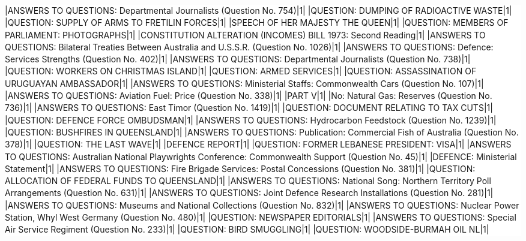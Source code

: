 |ANSWERS TO QUESTIONS: Departmental Journalists (Question No. 754)|1|
|QUESTION: DUMPING OF RADIOACTIVE WASTE|1|
|QUESTION: SUPPLY OF ARMS TO FRETILIN FORCES|1|
|SPEECH OF HER MAJESTY THE QUEEN|1|
|QUESTION: MEMBERS OF PARLIAMENT: PHOTOGRAPHS|1|
|CONSTITUTION ALTERATION (INCOMES) BILL 1973: Second Reading|1|
|ANSWERS TO QUESTIONS: Bilateral Treaties Between Australia and U.S.S.R. (Question No. 1026)|1|
|ANSWERS TO QUESTIONS: Defence: Services Strengths (Question No. 402)|1|
|ANSWERS TO QUESTIONS: Departmental Journalists (Question No. 738)|1|
|QUESTION: WORKERS ON CHRISTMAS ISLAND|1|
|QUESTION: ARMED SERVICES|1|
|QUESTION: ASSASSINATION OF URUGUAYAN AMBASSADOR|1|
|ANSWERS TO QUESTIONS: Ministerial Staffs: Commonwealth Cars (Question No. 107)|1|
|ANSWERS TO QUESTIONS: Aviation Fuel: Price (Question No. 338)|1|
|PART V|1|
|No: Natural Gas: Reserves (Question No. 736)|1|
|ANSWERS TO QUESTIONS: East Timor (Question No. 1419)|1|
|QUESTION: DOCUMENT RELATING TO TAX CUTS|1|
|QUESTION: DEFENCE FORCE OMBUDSMAN|1|
|ANSWERS TO QUESTIONS: Hydrocarbon Feedstock (Question No. 1239)|1|
|QUESTION: BUSHFIRES IN QUEENSLAND|1|
|ANSWERS TO QUESTIONS: Publication: Commercial Fish of Australia (Question No. 378)|1|
|QUESTION: THE LAST WAVE|1|
|DEFENCE REPORT|1|
|QUESTION: FORMER LEBANESE PRESIDENT: VISA|1|
|ANSWERS TO QUESTIONS: Australian National Playwrights Conference: Commonwealth Support (Question No. 45)|1|
|DEFENCE: Ministerial Statement|1|
|ANSWERS TO QUESTIONS: Fire Brigade Services: Postal Concessions (Question No. 381)|1|
|QUESTION: ALLOCATION OF FEDERAL FUNDS TO QUEENSLAND|1|
|ANSWERS TO QUESTIONS: National Song: Northern Territory Poll Arrangements (Question No. 631)|1|
|ANSWERS TO QUESTIONS: Joint Defence Research Installations (Question No. 281)|1|
|ANSWERS TO QUESTIONS: Museums and National Collections (Question No. 832)|1|
|ANSWERS TO QUESTIONS: Nuclear Power Station, Whyl West Germany (Question No. 480)|1|
|QUESTION: NEWSPAPER EDITORIALS|1|
|ANSWERS TO QUESTIONS: Special Air Service Regiment (Question No. 233)|1|
|QUESTION: BIRD SMUGGLING|1|
|QUESTION: WOODSIDE-BURMAH OIL NL|1|